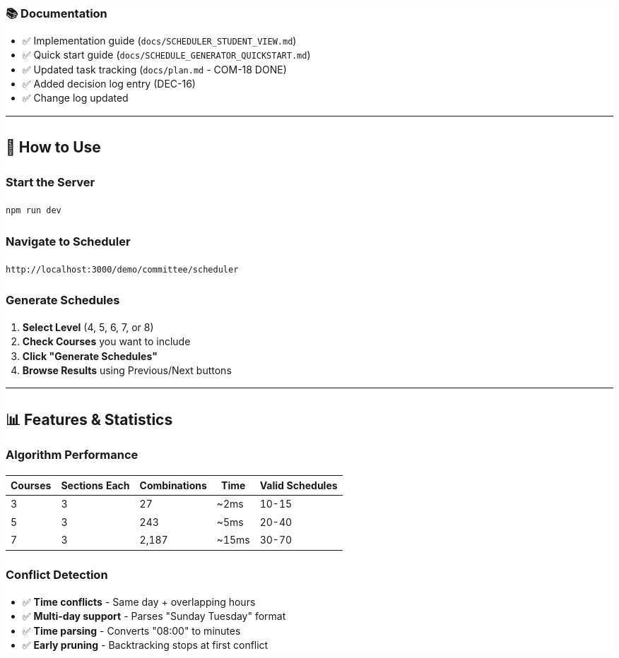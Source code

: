 ### 📚 Documentation

- ✅ Implementation guide (`docs/SCHEDULER_STUDENT_VIEW.md`)
- ✅ Quick start guide (`docs/SCHEDULE_GENERATOR_QUICKSTART.md`)
- ✅ Updated task tracking (`docs/plan.md` - COM-18 DONE)
- ✅ Added decision log entry (DEC-16)
- ✅ Change log updated

---

## 🚀 How to Use

### Start the Server

```bash
npm run dev
```

### Navigate to Scheduler

```
http://localhost:3000/demo/committee/scheduler
```

### Generate Schedules

1. **Select Level** (4, 5, 6, 7, or 8)
2. **Check Courses** you want to include
3. **Click "Generate Schedules"**
4. **Browse Results** using Previous/Next buttons

---

## 📊 Features & Statistics

### Algorithm Performance

| Courses | Sections Each | Combinations | Time  | Valid Schedules |
| ------- | ------------- | ------------ | ----- | --------------- |
| 3       | 3             | 27           | ~2ms  | 10-15           |
| 5       | 3             | 243          | ~5ms  | 20-40           |
| 7       | 3             | 2,187        | ~15ms | 30-70           |

### Conflict Detection

- ✅ **Time conflicts** - Same day + overlapping hours
- ✅ **Multi-day support** - Parses "Sunday Tuesday" format
- ✅ **Time parsing** - Converts "08:00" to minutes
- ✅ **Early pruning** - Backtracking stops at first conflict
